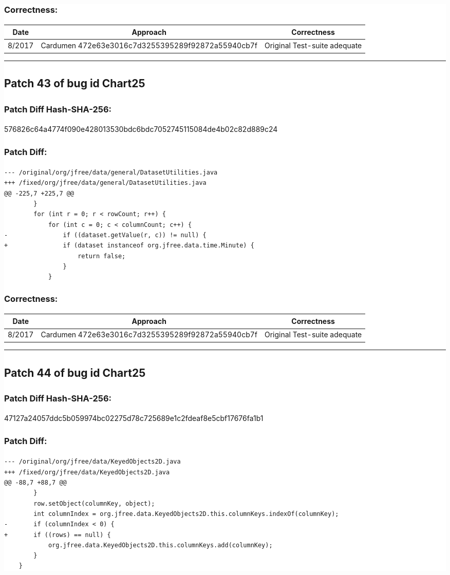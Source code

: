 ### Correctness:
Date|Approach|Correctness
------------ | ------------ | -------------
 8/2017 | Cardumen 472e63e3016c7d3255395289f92872a55940cb7f | Original Test-suite adequate

---
## Patch 43 of bug id Chart25
### Patch Diff Hash-SHA-256:

576826c64a4774f090e428013530bdc6bdc7052745115084de4b02c82d889c24

### Patch Diff:
```
--- /original/org/jfree/data/general/DatasetUtilities.java	
+++ /fixed/org/jfree/data/general/DatasetUtilities.java	
@@ -225,7 +225,7 @@
 		}
 		for (int r = 0; r < rowCount; r++) {
 			for (int c = 0; c < columnCount; c++) {
-				if ((dataset.getValue(r, c)) != null) {
+				if (dataset instanceof org.jfree.data.time.Minute) {
 					return false;
 				}
 			}
```

### Correctness:
Date|Approach|Correctness
------------ | ------------ | -------------
 8/2017 | Cardumen 472e63e3016c7d3255395289f92872a55940cb7f | Original Test-suite adequate

---
## Patch 44 of bug id Chart25
### Patch Diff Hash-SHA-256:

47127a24057ddc5b059974bc02275d78c725689e1c2fdeaf8e5cbf17676fa1b1

### Patch Diff:
```
--- /original/org/jfree/data/KeyedObjects2D.java	
+++ /fixed/org/jfree/data/KeyedObjects2D.java	
@@ -88,7 +88,7 @@
 		}
 		row.setObject(columnKey, object);
 		int columnIndex = org.jfree.data.KeyedObjects2D.this.columnKeys.indexOf(columnKey);
-		if (columnIndex < 0) {
+		if ((rows) == null) {
 			org.jfree.data.KeyedObjects2D.this.columnKeys.add(columnKey);
 		}
 	}
```
